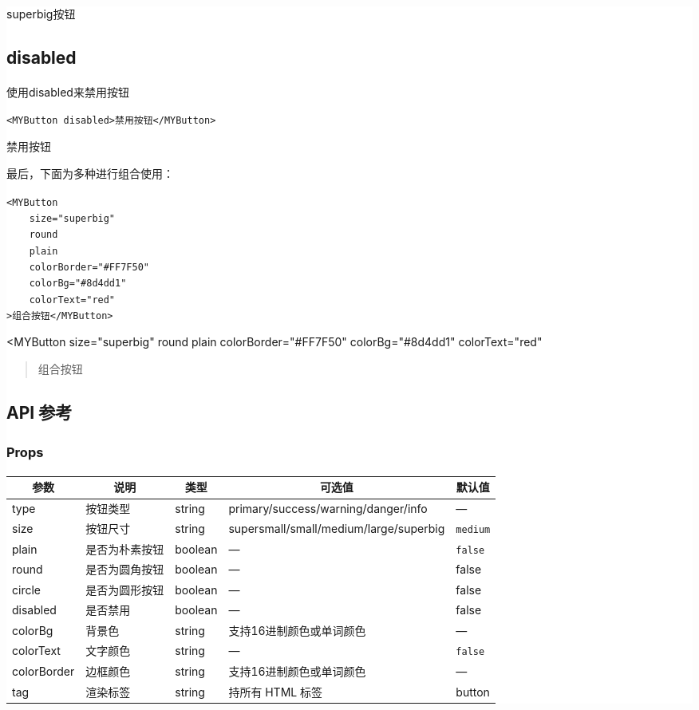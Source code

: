 <MYButton size="superbig">superbig按钮</MYButton>

## disabled
使用disabled来禁用按钮
```vue
<MYButton disabled>禁用按钮</MYButton>
```
<MYButton disabled>禁用按钮</MYButton>

最后，下面为多种进行组合使用：
```vue
<MYButton
    size="superbig"
    round
    plain
    colorBorder="#FF7F50"
    colorBg="#8d4dd1"
    colorText="red"
>组合按钮</MYButton>
```
<MYButton
    size="superbig"
    round
    plain
    colorBorder="#FF7F50"
    colorBg="#8d4dd1"
    colorText="red"
>组合按钮</MYButton>

## API 参考
### Props
| 参数          | 说明         | 类型     | 可选值                              | 默认值  |
|--------------|-------------|---------|-----------------------------------|--------|
| type  | 按钮类型      | string  | primary/success/warning/danger/info | —  |
| size  | 按钮尺寸      | string  | supersmall/small/medium/large/superbig        | `medium`  |
| plain  | 是否为朴素按钮      | boolean  | —           |    `false`   |
| round     | 是否为圆角按钮    | boolean  | —             | false      |
| circle  | 是否为圆形按钮    | boolean  | —                 | false      |
| disabled    | 是否禁用    | boolean  | —                  | false      |
| colorBg   | 背景色    | string  | 支持16进制颜色或单词颜色                  | —      |
| colorText        | 文字颜色    | string | —                                 | `false` |
| colorBorder       | 边框颜色    | string | 支持16进制颜色或单词颜色             | — |
| tag      | 渲染标签       | string  | 持所有 HTML 标签                 | button      |
